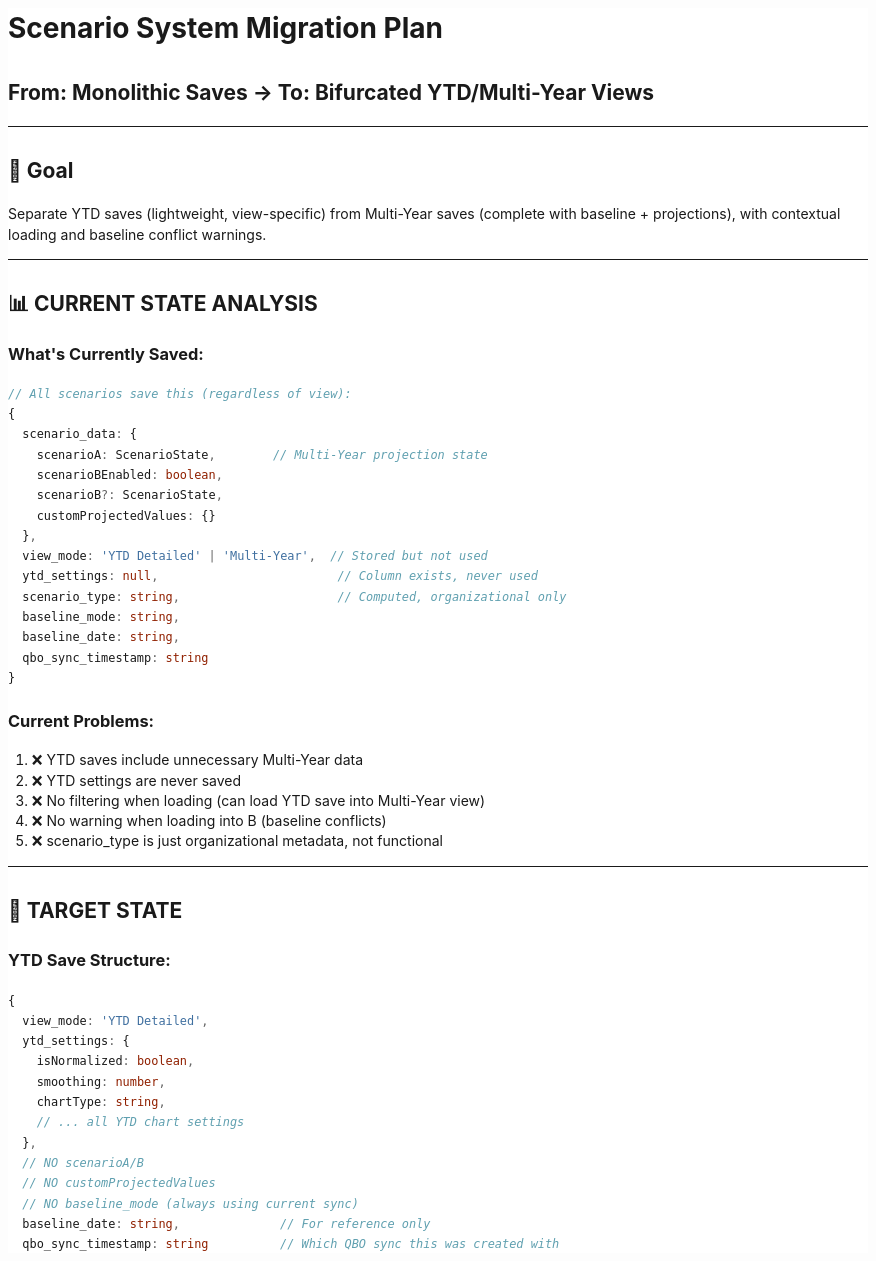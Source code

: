 # Scenario System Migration Plan
## From: Monolithic Saves → To: Bifurcated YTD/Multi-Year Views

---

## 🎯 Goal
Separate YTD saves (lightweight, view-specific) from Multi-Year saves (complete with baseline + projections), with contextual loading and baseline conflict warnings.

---

## 📊 CURRENT STATE ANALYSIS

### What's Currently Saved:
```typescript
// All scenarios save this (regardless of view):
{
  scenario_data: {
    scenarioA: ScenarioState,        // Multi-Year projection state
    scenarioBEnabled: boolean,
    scenarioB?: ScenarioState,
    customProjectedValues: {}
  },
  view_mode: 'YTD Detailed' | 'Multi-Year',  // Stored but not used
  ytd_settings: null,                         // Column exists, never used
  scenario_type: string,                      // Computed, organizational only
  baseline_mode: string,
  baseline_date: string,
  qbo_sync_timestamp: string
}
```

### Current Problems:
1. ❌ YTD saves include unnecessary Multi-Year data
2. ❌ YTD settings are never saved
3. ❌ No filtering when loading (can load YTD save into Multi-Year view)
4. ❌ No warning when loading into B (baseline conflicts)
5. ❌ scenario_type is just organizational metadata, not functional

---

## 🎯 TARGET STATE

### YTD Save Structure:
```typescript
{
  view_mode: 'YTD Detailed',
  ytd_settings: {
    isNormalized: boolean,
    smoothing: number,
    chartType: string,
    // ... all YTD chart settings
  },
  // NO scenarioA/B
  // NO customProjectedValues
  // NO baseline_mode (always using current sync)
  baseline_date: string,              // For reference only
  qbo_sync_timestamp: string          // Which QBO sync this was created with
```